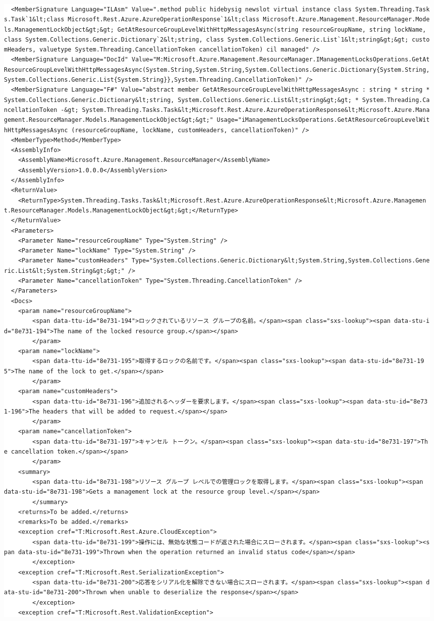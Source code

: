       <MemberSignature Language="ILAsm" Value=".method public hidebysig newslot virtual instance class System.Threading.Tasks.Task`1&lt;class Microsoft.Rest.Azure.AzureOperationResponse`1&lt;class Microsoft.Azure.Management.ResourceManager.Models.ManagementLockObject&gt;&gt; GetAtResourceGroupLevelWithHttpMessagesAsync(string resourceGroupName, string lockName, class System.Collections.Generic.Dictionary`2&lt;string, class System.Collections.Generic.List`1&lt;string&gt;&gt; customHeaders, valuetype System.Threading.CancellationToken cancellationToken) cil managed" />
      <MemberSignature Language="DocId" Value="M:Microsoft.Azure.Management.ResourceManager.IManagementLocksOperations.GetAtResourceGroupLevelWithHttpMessagesAsync(System.String,System.String,System.Collections.Generic.Dictionary{System.String,System.Collections.Generic.List{System.String}},System.Threading.CancellationToken)" />
      <MemberSignature Language="F#" Value="abstract member GetAtResourceGroupLevelWithHttpMessagesAsync : string * string * System.Collections.Generic.Dictionary&lt;string, System.Collections.Generic.List&lt;string&gt;&gt; * System.Threading.CancellationToken -&gt; System.Threading.Tasks.Task&lt;Microsoft.Rest.Azure.AzureOperationResponse&lt;Microsoft.Azure.Management.ResourceManager.Models.ManagementLockObject&gt;&gt;" Usage="iManagementLocksOperations.GetAtResourceGroupLevelWithHttpMessagesAsync (resourceGroupName, lockName, customHeaders, cancellationToken)" />
      <MemberType>Method</MemberType>
      <AssemblyInfo>
        <AssemblyName>Microsoft.Azure.Management.ResourceManager</AssemblyName>
        <AssemblyVersion>1.0.0.0</AssemblyVersion>
      </AssemblyInfo>
      <ReturnValue>
        <ReturnType>System.Threading.Tasks.Task&lt;Microsoft.Rest.Azure.AzureOperationResponse&lt;Microsoft.Azure.Management.ResourceManager.Models.ManagementLockObject&gt;&gt;</ReturnType>
      </ReturnValue>
      <Parameters>
        <Parameter Name="resourceGroupName" Type="System.String" />
        <Parameter Name="lockName" Type="System.String" />
        <Parameter Name="customHeaders" Type="System.Collections.Generic.Dictionary&lt;System.String,System.Collections.Generic.List&lt;System.String&gt;&gt;" />
        <Parameter Name="cancellationToken" Type="System.Threading.CancellationToken" />
      </Parameters>
      <Docs>
        <param name="resourceGroupName">
            <span data-ttu-id="8e731-194">ロックされているリソース グループの名前。</span><span class="sxs-lookup"><span data-stu-id="8e731-194">The name of the locked resource group.</span></span>
            </param>
        <param name="lockName">
            <span data-ttu-id="8e731-195">取得するロックの名前です。</span><span class="sxs-lookup"><span data-stu-id="8e731-195">The name of the lock to get.</span></span>
            </param>
        <param name="customHeaders">
            <span data-ttu-id="8e731-196">追加されるヘッダーを要求します。</span><span class="sxs-lookup"><span data-stu-id="8e731-196">The headers that will be added to request.</span></span>
            </param>
        <param name="cancellationToken">
            <span data-ttu-id="8e731-197">キャンセル トークン。</span><span class="sxs-lookup"><span data-stu-id="8e731-197">The cancellation token.</span></span>
            </param>
        <summary>
            <span data-ttu-id="8e731-198">リソース グループ レベルでの管理ロックを取得します。</span><span class="sxs-lookup"><span data-stu-id="8e731-198">Gets a management lock at the resource group level.</span></span>
            </summary>
        <returns>To be added.</returns>
        <remarks>To be added.</remarks>
        <exception cref="T:Microsoft.Rest.Azure.CloudException">
            <span data-ttu-id="8e731-199">操作には、無効な状態コードが返された場合にスローされます。</span><span class="sxs-lookup"><span data-stu-id="8e731-199">Thrown when the operation returned an invalid status code</span></span>
            </exception>
        <exception cref="T:Microsoft.Rest.SerializationException">
            <span data-ttu-id="8e731-200">応答をシリアル化を解除できない場合にスローされます。</span><span class="sxs-lookup"><span data-stu-id="8e731-200">Thrown when unable to deserialize the response</span></span>
            </exception>
        <exception cref="T:Microsoft.Rest.ValidationException">